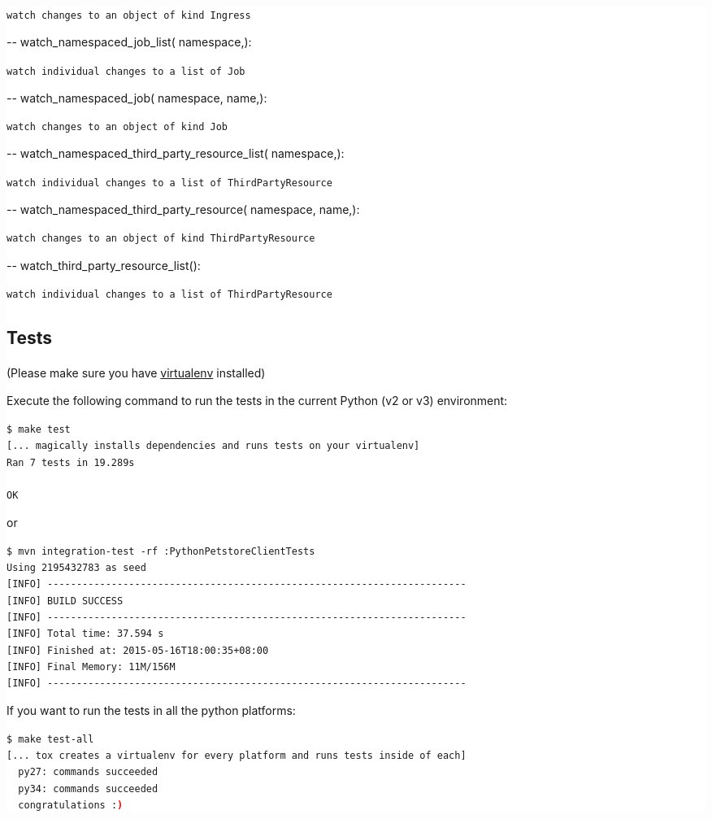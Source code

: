     watch changes to an object of kind Ingress

--
watch_namespaced_job_list( namespace,):

    watch individual changes to a list of Job

--
watch_namespaced_job( namespace, name,):

    watch changes to an object of kind Job

--
watch_namespaced_third_party_resource_list( namespace,):

    watch individual changes to a list of ThirdPartyResource

--
watch_namespaced_third_party_resource( namespace, name,):

    watch changes to an object of kind ThirdPartyResource

--
watch_third_party_resource_list():

    watch individual changes to a list of ThirdPartyResource

## Tests

(Please make sure you have [virtualenv](http://docs.python-guide.org/en/latest/dev/virtualenvs/) installed)

 Execute the following command to run the tests in the current Python (v2 or v3) environment:

```sh
$ make test
[... magically installs dependencies and runs tests on your virtualenv]
Ran 7 tests in 19.289s

OK
```
or

```
$ mvn integration-test -rf :PythonPetstoreClientTests
Using 2195432783 as seed
[INFO] ------------------------------------------------------------------------
[INFO] BUILD SUCCESS
[INFO] ------------------------------------------------------------------------
[INFO] Total time: 37.594 s
[INFO] Finished at: 2015-05-16T18:00:35+08:00
[INFO] Final Memory: 11M/156M
[INFO] ------------------------------------------------------------------------
```
If you want to run the tests in all the python platforms:

```sh
$ make test-all
[... tox creates a virtualenv for every platform and runs tests inside of each]
  py27: commands succeeded
  py34: commands succeeded
  congratulations :)
```
